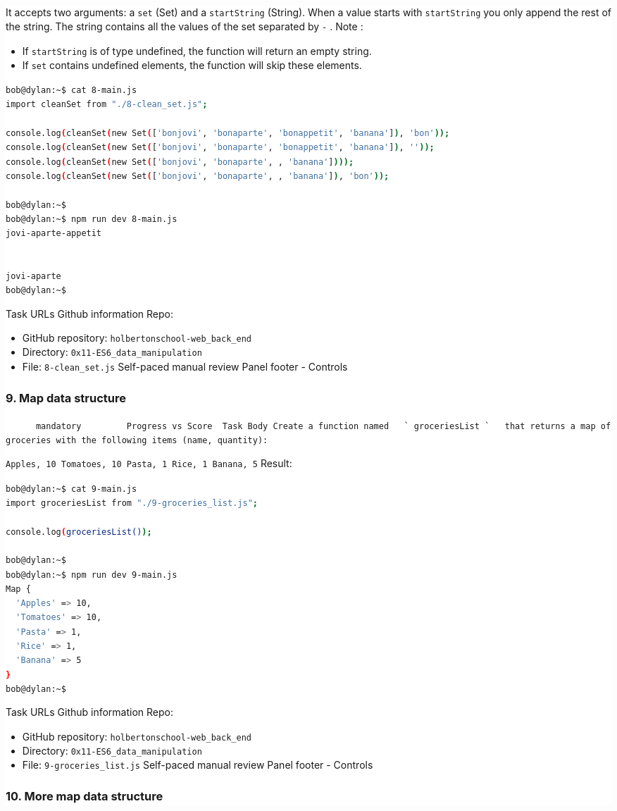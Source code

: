 It accepts two arguments: a   ` set `   (Set) and a   ` startString `   (String). 
When a value starts with   ` startString `   you only append the rest of the string. The string contains all the values of the set separated by   ` - `  . 
Note :
* If  ` startString `  is of type undefined, the function will return an empty string.
* If  ` set `  contains undefined elements, the function will skip these elements.
```bash
bob@dylan:~$ cat 8-main.js
import cleanSet from "./8-clean_set.js";

console.log(cleanSet(new Set(['bonjovi', 'bonaparte', 'bonappetit', 'banana']), 'bon'));
console.log(cleanSet(new Set(['bonjovi', 'bonaparte', 'bonappetit', 'banana']), ''));
console.log(cleanSet(new Set(['bonjovi', 'bonaparte', , 'banana'])));
console.log(cleanSet(new Set(['bonjovi', 'bonaparte', , 'banana']), 'bon'));

bob@dylan:~$ 
bob@dylan:~$ npm run dev 8-main.js 
jovi-aparte-appetit


jovi-aparte
bob@dylan:~$ 

```
 Task URLs  Github information Repo:
* GitHub repository:  ` holbertonschool-web_back_end ` 
* Directory:  ` 0x11-ES6_data_manipulation ` 
* File:  ` 8-clean_set.js ` 
 Self-paced manual review  Panel footer - Controls 
### 9. Map data structure
          mandatory         Progress vs Score  Task Body Create a function named   ` groceriesList `   that returns a map of groceries with the following items (name, quantity): 
 ` Apples, 10
Tomatoes, 10
Pasta, 1
Rice, 1
Banana, 5
 ` Result:
```bash
bob@dylan:~$ cat 9-main.js
import groceriesList from "./9-groceries_list.js";

console.log(groceriesList());

bob@dylan:~$ 
bob@dylan:~$ npm run dev 9-main.js 
Map {
  'Apples' => 10,
  'Tomatoes' => 10,
  'Pasta' => 1,
  'Rice' => 1,
  'Banana' => 5
}
bob@dylan:~$ 

```
 Task URLs  Github information Repo:
* GitHub repository:  ` holbertonschool-web_back_end ` 
* Directory:  ` 0x11-ES6_data_manipulation ` 
* File:  ` 9-groceries_list.js ` 
 Self-paced manual review  Panel footer - Controls 
### 10. More map data structure